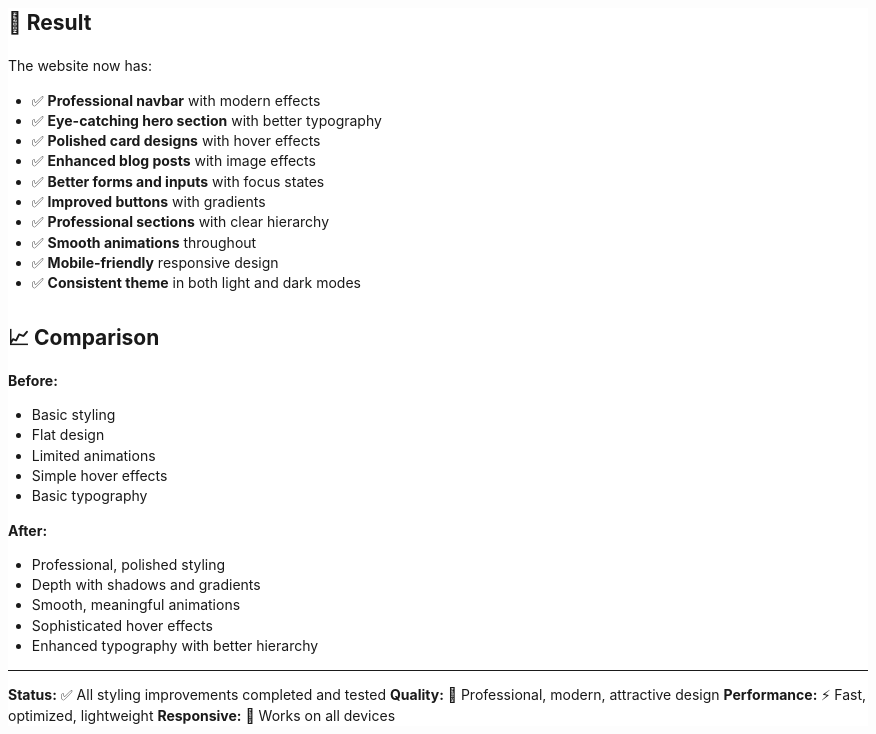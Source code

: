 ## 🚀 Result

The website now has:
- ✅ **Professional navbar** with modern effects
- ✅ **Eye-catching hero section** with better typography
- ✅ **Polished card designs** with hover effects
- ✅ **Enhanced blog posts** with image effects
- ✅ **Better forms and inputs** with focus states
- ✅ **Improved buttons** with gradients
- ✅ **Professional sections** with clear hierarchy
- ✅ **Smooth animations** throughout
- ✅ **Mobile-friendly** responsive design
- ✅ **Consistent theme** in both light and dark modes

## 📈 Comparison

**Before:**
- Basic styling
- Flat design
- Limited animations
- Simple hover effects
- Basic typography

**After:**
- Professional, polished styling
- Depth with shadows and gradients
- Smooth, meaningful animations
- Sophisticated hover effects
- Enhanced typography with better hierarchy

---

**Status:** ✅ All styling improvements completed and tested
**Quality:** 🌟 Professional, modern, attractive design
**Performance:** ⚡ Fast, optimized, lightweight
**Responsive:** 📱 Works on all devices
